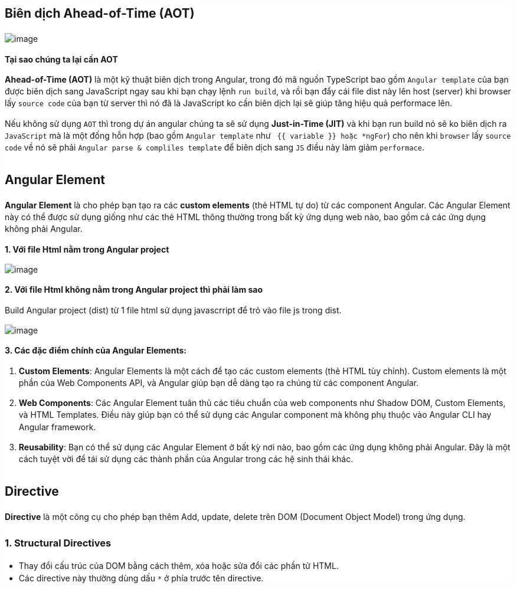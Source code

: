 ## **Biên dịch Ahead-of-Time (AOT)**

![image](https://github.com/user-attachments/assets/86f7daeb-bb3d-42e4-8ba7-cfbf78889b85)

**Tại sao chúng ta lại cần AOT**

**Ahead-of-Time (AOT)** là một kỹ thuật biên dịch trong Angular, trong đó mã nguồn TypeScript bao gồm `Angular template` của bạn được biên dịch sang JavaScript ngay sau khi bạn chạy lệnh `run build`, và rồi bạn đẩy cái file dist này lên host (server) khi browser lấy `source code` của bạn từ server thì nó đã là JavaScript ko cần biên dịch lại sẽ giúp tăng hiệu quả performace lên.

Nếu không sử dụng `AOT` thì trong dự án angular chúng ta sẽ sử dụng **Just-in-Time (JIT)** và khi bạn run build nó sẽ ko biên dịch ra `JavaScript` mà là một đống hỗn hợp (bao gồm  `Angular template` như ` {{ variable }} hoặc *ngFor`) cho nên khi `browser` lấy `source code` về nó sẽ phải `Angular parse & compliles template` để biên dịch sang `JS` điều này làm giảm `performace`.


## **Angular Element**

**Angular Element** là cho phép bạn tạo ra các **custom elements** (thẻ HTML tự do) từ các component Angular. Các Angular Element này có thể được sử dụng giống như các thẻ HTML thông thường trong bất kỳ ứng dụng web nào, bao gồm cả các ứng dụng không phải Angular.

**1. Với file Html nằm trong Angular project**

<img width="693" alt="image" src="https://github.com/user-attachments/assets/67919d74-2a9f-4fad-afed-48f5a199a1e4" />

**2. Với file Html không nằm trong Angular project thì phải làm sao**

Build Angular project (dist) từ 1 file html sử dụng javascrript để trỏ vào file js trong dist.

<img width="693" alt="image" src="https://github.com/user-attachments/assets/3c15ebbe-66c9-4b14-a3d3-0fc890de0101" />


**3. Các đặc điểm chính của Angular Elements:**

1. **Custom Elements**: Angular Elements là một cách để tạo các custom elements (thẻ HTML tùy chỉnh). Custom elements là một phần của Web Components API, và Angular giúp bạn dễ dàng tạo ra chúng từ các component Angular.
  
2. **Web Components**: Các Angular Element tuân thủ các tiêu chuẩn của web components như Shadow DOM, Custom Elements, và HTML Templates. Điều này giúp bạn có thể sử dụng các Angular component mà không phụ thuộc vào Angular CLI hay Angular framework.

3. **Reusability**: Bạn có thể sử dụng các Angular Element ở bất kỳ nơi nào, bao gồm các ứng dụng không phải Angular. Đây là một cách tuyệt vời để tái sử dụng các thành phần của Angular trong các hệ sinh thái khác.


## **Directive**

**Directive** là một công cụ cho phép bạn thêm Add, update, delete trên DOM (Document Object Model) trong ứng dụng.


### **1. Structural Directives**  
- Thay đổi cấu trúc của DOM bằng cách thêm, xóa hoặc sửa đổi các phần tử HTML.
- Các directive này thường dùng dấu `*` ở phía trước tên directive.
